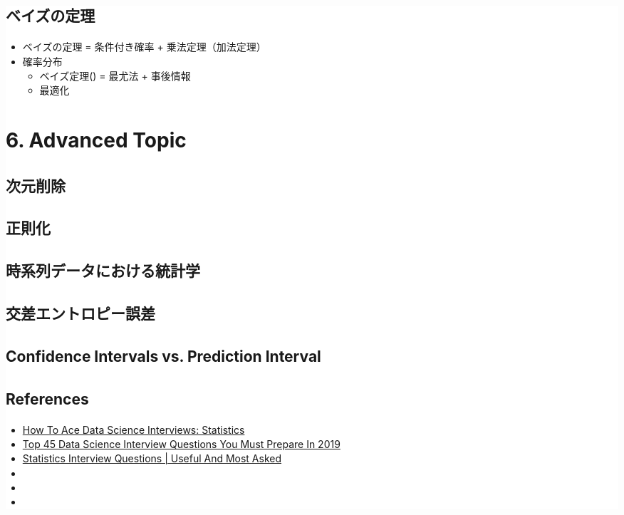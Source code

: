 ## ベイズの定理

- ベイズの定理 = 条件付き確率 + 乗法定理（加法定理）
- 確率分布
	- ベイズ定理() = 最尤法 + 事後情報
	- 最適化

# 6. Advanced Topic

## 次元削除
## 正則化
## 時系列データにおける統計学
## 交差エントロピー誤差
## Confidence Intervals vs. Prediction Interval

































## References

- [How To Ace Data Science Interviews: Statistics](https://towardsdatascience.com/how-to-ace-data-science-interviews-statistics-f3d363ad47b)
- [Top 45 Data Science Interview Questions You Must Prepare In 2019](https://www.edureka.co/blog/interview-questions/data-science-interview-questions/)
- [Statistics Interview Questions | Useful And Most Asked](https://www.educba.com/statistics-interview-questions/)
- []()
- []()
- []()
